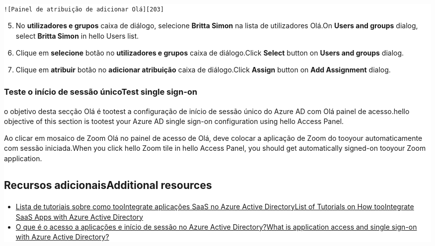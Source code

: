     ![Painel de atribuição de adicionar Olá][203]

5. <span data-ttu-id="f3b92-238">No **utilizadores e grupos** caixa de diálogo, selecione **Britta Simon** na lista de utilizadores Olá.</span><span class="sxs-lookup"><span data-stu-id="f3b92-238">On **Users and groups** dialog, select **Britta Simon** in hello Users list.</span></span>

6. <span data-ttu-id="f3b92-239">Clique em **selecione** botão no **utilizadores e grupos** caixa de diálogo.</span><span class="sxs-lookup"><span data-stu-id="f3b92-239">Click **Select** button on **Users and groups** dialog.</span></span>

7. <span data-ttu-id="f3b92-240">Clique em **atribuir** botão no **adicionar atribuição** caixa de diálogo.</span><span class="sxs-lookup"><span data-stu-id="f3b92-240">Click **Assign** button on **Add Assignment** dialog.</span></span>
    
### <a name="test-single-sign-on"></a><span data-ttu-id="f3b92-241">Teste o início de sessão único</span><span class="sxs-lookup"><span data-stu-id="f3b92-241">Test single sign-on</span></span>

<span data-ttu-id="f3b92-242">o objetivo desta secção Olá é tootest a configuração de início de sessão único do Azure AD com Olá painel de acesso.</span><span class="sxs-lookup"><span data-stu-id="f3b92-242">hello objective of this section is tootest your Azure AD single sign-on configuration using hello Access Panel.</span></span>

<span data-ttu-id="f3b92-243">Ao clicar em mosaico de Zoom Olá no painel de acesso de Olá, deve colocar a aplicação de Zoom do tooyour automaticamente com sessão iniciada.</span><span class="sxs-lookup"><span data-stu-id="f3b92-243">When you click hello Zoom tile in hello Access Panel, you should get automatically signed-on tooyour Zoom application.</span></span>

## <a name="additional-resources"></a><span data-ttu-id="f3b92-244">Recursos adicionais</span><span class="sxs-lookup"><span data-stu-id="f3b92-244">Additional resources</span></span>

* [<span data-ttu-id="f3b92-245">Lista de tutoriais sobre como tooIntegrate aplicações SaaS no Azure Active Directory</span><span class="sxs-lookup"><span data-stu-id="f3b92-245">List of Tutorials on How tooIntegrate SaaS Apps with Azure Active Directory</span></span>](active-directory-saas-tutorial-list.md)
* [<span data-ttu-id="f3b92-246">O que é o acesso a aplicações e início de sessão no Azure Active Directory?</span><span class="sxs-lookup"><span data-stu-id="f3b92-246">What is application access and single sign-on with Azure Active Directory?</span></span>](active-directory-appssoaccess-whatis.md)





[1]: ./media/active-directory-saas-zoom-tutorial/tutorial_general_01.png
[2]: ./media/active-directory-saas-zoom-tutorial/tutorial_general_02.png
[3]: ./media/active-directory-saas-zoom-tutorial/tutorial_general_03.png
[4]: ./media/active-directory-saas-zoom-tutorial/tutorial_general_04.png

[100]: ./media/active-directory-saas-zoom-tutorial/tutorial_general_100.png

[200]: ./media/active-directory-saas-zoom-tutorial/tutorial_general_200.png
[201]: ./media/active-directory-saas-zoom-tutorial/tutorial_general_201.png
[202]: ./media/active-directory-saas-zoom-tutorial/tutorial_general_202.png
[203]: ./media/active-directory-saas-zoom-tutorial/tutorial_general_203.png


